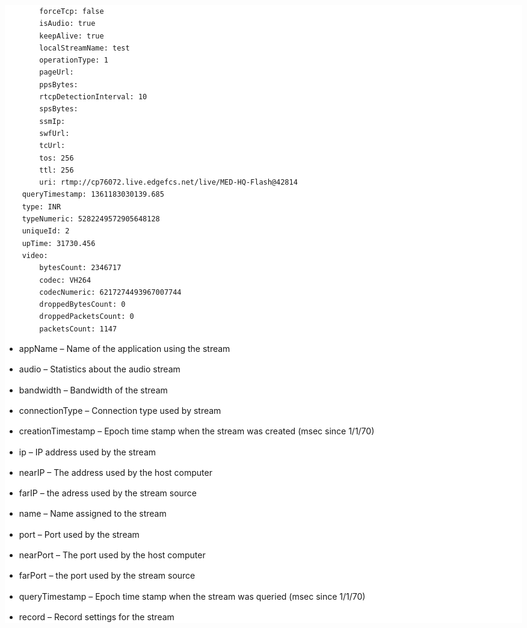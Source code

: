 ```
		forceTcp: false
		isAudio: true
		keepAlive: true
		localStreamName: test
		operationType: 1
		pageUrl: 
		ppsBytes: 
		rtcpDetectionInterval: 10
		spsBytes: 
		ssmIp: 
		swfUrl: 
		tcUrl: 
		tos: 256
		ttl: 256
		uri: rtmp://cp76072.live.edgefcs.net/live/MED-HQ-Flash@42814
	queryTimestamp: 1361183030139.685
	type: INR
	typeNumeric: 5282249572905648128
	uniqueId: 2
	upTime: 31730.456
	video:
		bytesCount: 2346717
		codec: VH264
		codecNumeric: 6217274493967007744
		droppedBytesCount: 0
		droppedPacketsCount: 0
		packetsCount: 1147
```

- appName – Name of the application using the stream

- audio – Statistics about the audio stream

- bandwidth – Bandwidth of the stream

- connectionType – Connection type used by stream

- creationTimestamp – Epoch time stamp when the stream was created (msec since 1/1/70)

- ip – IP address used by the stream

- nearIP – The address used by the host computer

- farIP – the adress used by the stream source

- name – Name assigned to the stream

- port – Port used by the stream

- nearPort – The port used by the host computer

- farPort – the port used by the stream source

- queryTimestamp – Epoch time stamp when the stream was queried (msec since 1/1/70)

- record – Record settings for the stream
